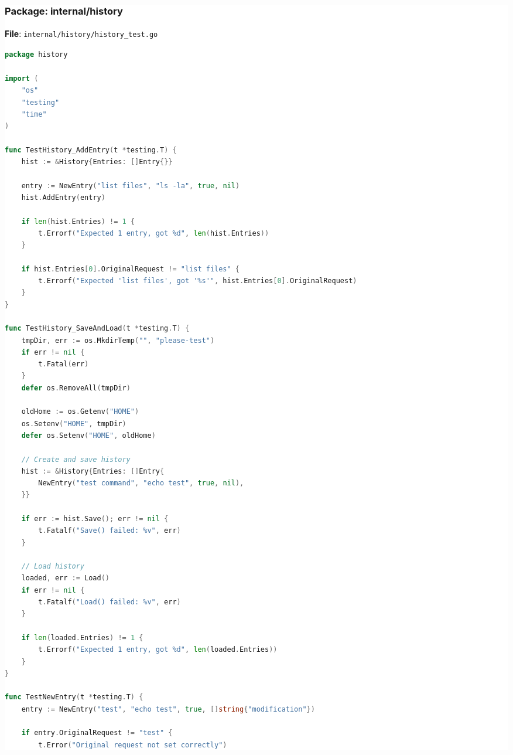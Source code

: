 ### Package: internal/history

**File**: `internal/history/history_test.go`

```go
package history

import (
	"os"
	"testing"
	"time"
)

func TestHistory_AddEntry(t *testing.T) {
	hist := &History{Entries: []Entry{}}

	entry := NewEntry("list files", "ls -la", true, nil)
	hist.AddEntry(entry)

	if len(hist.Entries) != 1 {
		t.Errorf("Expected 1 entry, got %d", len(hist.Entries))
	}

	if hist.Entries[0].OriginalRequest != "list files" {
		t.Errorf("Expected 'list files', got '%s'", hist.Entries[0].OriginalRequest)
	}
}

func TestHistory_SaveAndLoad(t *testing.T) {
	tmpDir, err := os.MkdirTemp("", "please-test")
	if err != nil {
		t.Fatal(err)
	}
	defer os.RemoveAll(tmpDir)

	oldHome := os.Getenv("HOME")
	os.Setenv("HOME", tmpDir)
	defer os.Setenv("HOME", oldHome)

	// Create and save history
	hist := &History{Entries: []Entry{
		NewEntry("test command", "echo test", true, nil),
	}}

	if err := hist.Save(); err != nil {
		t.Fatalf("Save() failed: %v", err)
	}

	// Load history
	loaded, err := Load()
	if err != nil {
		t.Fatalf("Load() failed: %v", err)
	}

	if len(loaded.Entries) != 1 {
		t.Errorf("Expected 1 entry, got %d", len(loaded.Entries))
	}
}

func TestNewEntry(t *testing.T) {
	entry := NewEntry("test", "echo test", true, []string{"modification"})

	if entry.OriginalRequest != "test" {
		t.Error("Original request not set correctly")
```